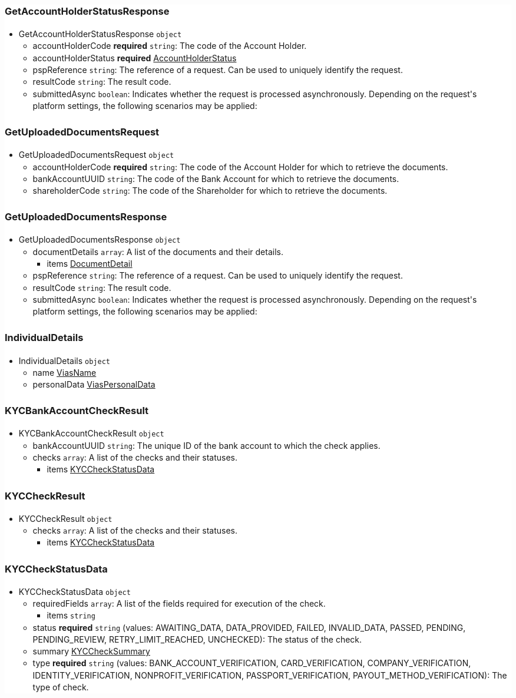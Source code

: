 ### GetAccountHolderStatusResponse
* GetAccountHolderStatusResponse `object`
  * accountHolderCode **required** `string`: The code of the Account Holder.
  * accountHolderStatus **required** [AccountHolderStatus](#accountholderstatus)
  * pspReference `string`: The reference of a request. Can be used to uniquely identify the request.
  * resultCode `string`: The result code.
  * submittedAsync `boolean`: Indicates whether the request is processed asynchronously. Depending on the request's platform settings, the following scenarios may be applied:

### GetUploadedDocumentsRequest
* GetUploadedDocumentsRequest `object`
  * accountHolderCode **required** `string`: The code of the Account Holder for which to retrieve the documents.
  * bankAccountUUID `string`: The code of the Bank Account for which to retrieve the documents.
  * shareholderCode `string`: The code of the Shareholder for which to retrieve the documents.

### GetUploadedDocumentsResponse
* GetUploadedDocumentsResponse `object`
  * documentDetails `array`: A list of the documents and their details.
    * items [DocumentDetail](#documentdetail)
  * pspReference `string`: The reference of a request. Can be used to uniquely identify the request.
  * resultCode `string`: The result code.
  * submittedAsync `boolean`: Indicates whether the request is processed asynchronously. Depending on the request's platform settings, the following scenarios may be applied:

### IndividualDetails
* IndividualDetails `object`
  * name [ViasName](#viasname)
  * personalData [ViasPersonalData](#viaspersonaldata)

### KYCBankAccountCheckResult
* KYCBankAccountCheckResult `object`
  * bankAccountUUID `string`: The unique ID of the bank account to which the check applies.
  * checks `array`: A list of the checks and their statuses.
    * items [KYCCheckStatusData](#kyccheckstatusdata)

### KYCCheckResult
* KYCCheckResult `object`
  * checks `array`: A list of the checks and their statuses.
    * items [KYCCheckStatusData](#kyccheckstatusdata)

### KYCCheckStatusData
* KYCCheckStatusData `object`
  * requiredFields `array`: A list of the fields required for execution of the check.
    * items `string`
  * status **required** `string` (values: AWAITING_DATA, DATA_PROVIDED, FAILED, INVALID_DATA, PASSED, PENDING, PENDING_REVIEW, RETRY_LIMIT_REACHED, UNCHECKED): The status of the check.
  * summary [KYCCheckSummary](#kycchecksummary)
  * type **required** `string` (values: BANK_ACCOUNT_VERIFICATION, CARD_VERIFICATION, COMPANY_VERIFICATION, IDENTITY_VERIFICATION, NONPROFIT_VERIFICATION, PASSPORT_VERIFICATION, PAYOUT_METHOD_VERIFICATION): The type of check.
